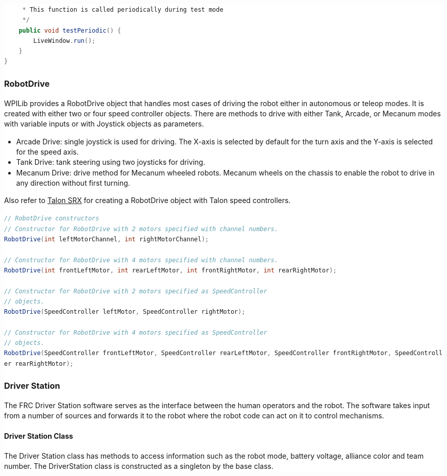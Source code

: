 ```java
     * This function is called periodically during test mode
     */
    public void testPeriodic() {
        LiveWindow.run();
    }
}
```

### RobotDrive
WPILib provides a RobotDrive object that handles most cases of driving the
robot either in autonomous or teleop modes. It is created with either two or
four speed controller objects. There are methods to drive with either Tank,
Arcade, or Mecanum modes with variable inputs or with Joystick objects as
parameters.

  - Arcade Drive: single joystick is used for driving. The X-axis is selected
  by default for the turn axis and the Y-axis is selected for the speed axis.
  - Tank Drive:  tank steering using two joysticks for driving.
  - Mecanum Drive: drive method for Mecanum wheeled robots. Mecanum wheels on
  the chassis to enable the robot to drive in any direction without first
  turning.

Also refer to [Talon SRX](actuators/talon/README.md) for creating a RobotDrive
object with Talon speed controllers.

```java
// RobotDrive constructors
// Constructor for RobotDrive with 2 motors specified with channel numbers.
RobotDrive(int leftMotorChannel, int rightMotorChannel);

// Constructor for RobotDrive with 4 motors specified with channel numbers.
RobotDrive(int frontLeftMotor, int rearLeftMotor, int frontRightMotor, int rearRightMotor);

// Constructor for RobotDrive with 2 motors specified as SpeedController
// objects.
RobotDrive(SpeedController leftMotor, SpeedController rightMotor);

// Constructor for RobotDrive with 4 motors specified as SpeedController
// objects.
RobotDrive(SpeedController frontLeftMotor, SpeedController rearLeftMotor, SpeedController frontRightMotor, SpeedController rearRightMotor);
```

### Driver Station
The FRC Driver Station software serves as the interface between the human
operators and the robot. The software takes input from a number of sources and
forwards it to the robot where the robot code can act on it to control
mechanisms.

#### Driver Station Class
The Driver Station class has methods to access information such as the robot
mode, battery voltage, alliance color and team number. The DriverStation class
is constructed as a singleton by the base class.

